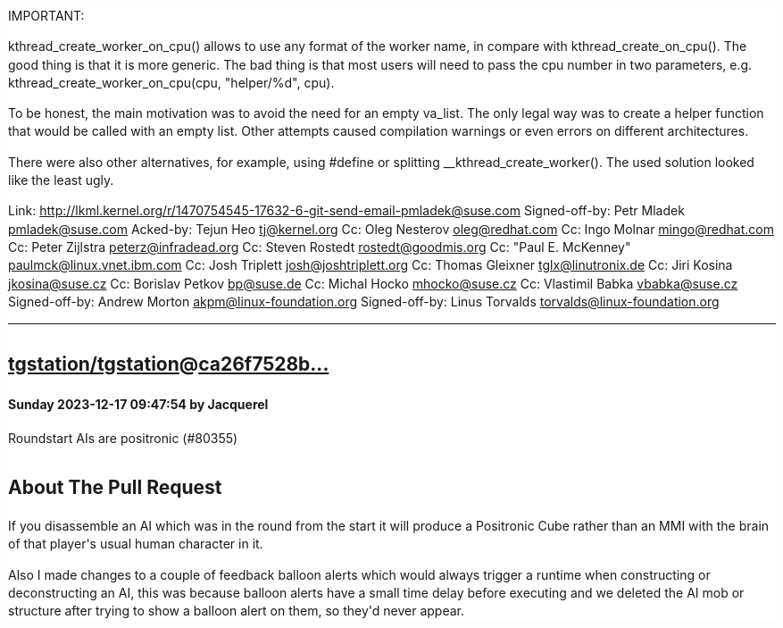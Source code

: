 IMPORTANT:

kthread_create_worker_on_cpu() allows to use any format of the worker
name, in compare with kthread_create_on_cpu().  The good thing is that it
is more generic.  The bad thing is that most users will need to pass the
cpu number in two parameters, e.g.  kthread_create_worker_on_cpu(cpu,
"helper/%d", cpu).

To be honest, the main motivation was to avoid the need for an empty
va_list.  The only legal way was to create a helper function that would be
called with an empty list.  Other attempts caused compilation warnings or
even errors on different architectures.

There were also other alternatives, for example, using #define or
splitting __kthread_create_worker().  The used solution looked like the
least ugly.

Link: http://lkml.kernel.org/r/1470754545-17632-6-git-send-email-pmladek@suse.com
Signed-off-by: Petr Mladek <pmladek@suse.com>
Acked-by: Tejun Heo <tj@kernel.org>
Cc: Oleg Nesterov <oleg@redhat.com>
Cc: Ingo Molnar <mingo@redhat.com>
Cc: Peter Zijlstra <peterz@infradead.org>
Cc: Steven Rostedt <rostedt@goodmis.org>
Cc: "Paul E. McKenney" <paulmck@linux.vnet.ibm.com>
Cc: Josh Triplett <josh@joshtriplett.org>
Cc: Thomas Gleixner <tglx@linutronix.de>
Cc: Jiri Kosina <jkosina@suse.cz>
Cc: Borislav Petkov <bp@suse.de>
Cc: Michal Hocko <mhocko@suse.cz>
Cc: Vlastimil Babka <vbabka@suse.cz>
Signed-off-by: Andrew Morton <akpm@linux-foundation.org>
Signed-off-by: Linus Torvalds <torvalds@linux-foundation.org>

---
## [tgstation/tgstation](https://github.com/tgstation/tgstation)@[ca26f7528b...](https://github.com/tgstation/tgstation/commit/ca26f7528b804538674f00d529152b12c06dce0c)
#### Sunday 2023-12-17 09:47:54 by Jacquerel

Roundstart AIs are positronic (#80355)

## About The Pull Request

If you disassemble an AI which was in the round from the start it will
produce a Positronic Cube rather than an MMI with the brain of that
player's usual human character in it.

Also I made changes to a couple of feedback balloon alerts which would
always trigger a runtime when constructing or deconstructing an AI, this
was because balloon alerts have a small time delay before executing and
we deleted the AI mob or structure after trying to show a balloon alert
on them, so they'd never appear.
